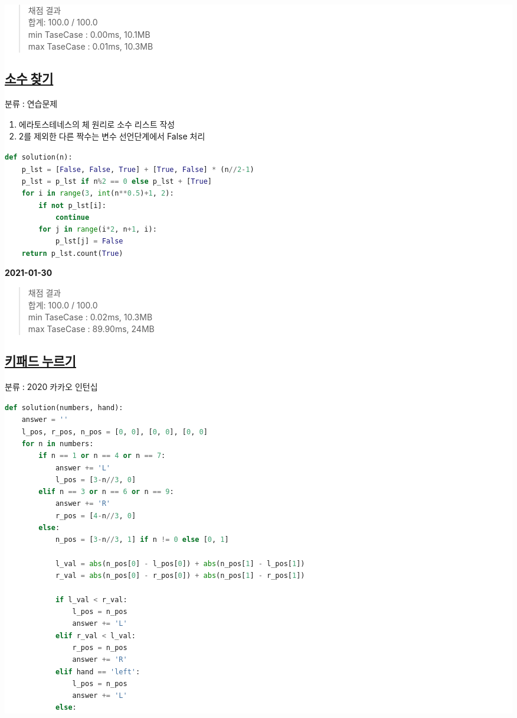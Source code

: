 > 채점 결과  
> 합계: 100.0 / 100.0  
> min TaseCase : 0.00ms, 10.1MB  
> max TaseCase : 0.01ms, 10.3MB  



## [소수 찾기](https://programmers.co.kr/learn/courses/30/lessons/12921)

분류 : 연습문제

1. 에라토스테네스의 체 원리로 소수 리스트 작성
2. 2를 제외한 다른 짝수는 변수 선언단계에서 False 처리

```python
def solution(n):
    p_lst = [False, False, True] + [True, False] * (n//2-1)
    p_lst = p_lst if n%2 == 0 else p_lst + [True]
    for i in range(3, int(n**0.5)+1, 2):
        if not p_lst[i]:
            continue
        for j in range(i*2, n+1, i):
            p_lst[j] = False
    return p_lst.count(True)
```

**2021-01-30**

> 채점 결과  
> 합계: 100.0 / 100.0  
> min TaseCase : 0.02ms, 10.3MB  
> max TaseCase : 89.90ms, 24MB  



## [키패드 누르기](https://programmers.co.kr/learn/courses/30/lessons/67256)

분류 : 2020 카카오 인턴십

```python
def solution(numbers, hand):
    answer = ''
    l_pos, r_pos, n_pos = [0, 0], [0, 0], [0, 0]
    for n in numbers:
        if n == 1 or n == 4 or n == 7:
            answer += 'L'
            l_pos = [3-n//3, 0]
        elif n == 3 or n == 6 or n == 9:
            answer += 'R'
            r_pos = [4-n//3, 0]
        else:
            n_pos = [3-n//3, 1] if n != 0 else [0, 1]
            
            l_val = abs(n_pos[0] - l_pos[0]) + abs(n_pos[1] - l_pos[1])
            r_val = abs(n_pos[0] - r_pos[0]) + abs(n_pos[1] - r_pos[1])
            
            if l_val < r_val:
                l_pos = n_pos
                answer += 'L'
            elif r_val < l_val:
                r_pos = n_pos
                answer += 'R'
            elif hand == 'left':
                l_pos = n_pos
                answer += 'L'
            else:
```